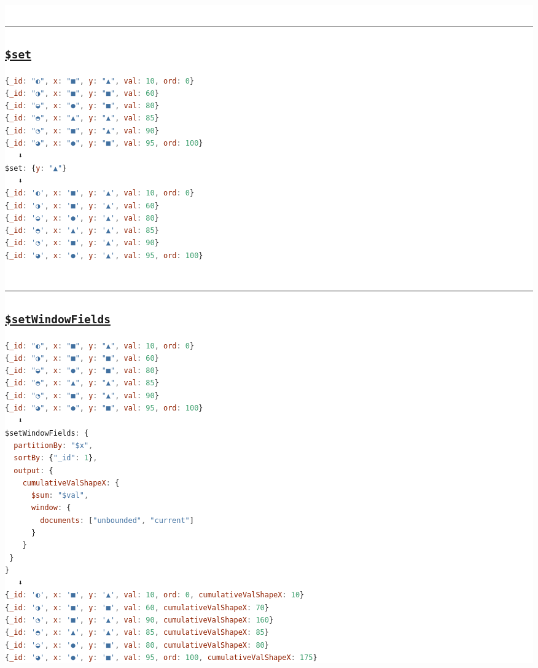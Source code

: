 
&nbsp;

---

<a name="stage_set"></a>
## [`$set`](https://www.mongodb.com/docs/manual/reference/operator/aggregation/set/)

```javascript
{_id: "◐", x: "■", y: "▲", val: 10, ord: 0}
{_id: "◑", x: "■", y: "■", val: 60}
{_id: "◒", x: "●", y: "■", val: 80}
{_id: "◓", x: "▲", y: "▲", val: 85}
{_id: "◔", x: "■", y: "▲", val: 90}
{_id: "◕", x: "●", y: "■", val: 95, ord: 100}
   ⬇︎      
$set: {y: "▲"}
   ⬇︎      
{_id: '◐', x: '■', y: '▲', val: 10, ord: 0}
{_id: '◑', x: '■', y: '▲', val: 60}
{_id: '◒', x: '●', y: '▲', val: 80}
{_id: '◓', x: '▲', y: '▲', val: 85}
{_id: '◔', x: '■', y: '▲', val: 90}
{_id: '◕', x: '●', y: '▲', val: 95, ord: 100}        
```

&nbsp;

---

<a name="stage_setWindowFields"></a>
## [`$setWindowFields`](https://www.mongodb.com/docs/manual/reference/operator/aggregation/setWindowFields/)

```javascript
{_id: "◐", x: "■", y: "▲", val: 10, ord: 0}
{_id: "◑", x: "■", y: "■", val: 60}
{_id: "◒", x: "●", y: "■", val: 80}
{_id: "◓", x: "▲", y: "▲", val: 85}
{_id: "◔", x: "■", y: "▲", val: 90}
{_id: "◕", x: "●", y: "■", val: 95, ord: 100}
   ⬇︎      
$setWindowFields: {
  partitionBy: "$x",
  sortBy: {"_id": 1},    
  output: {
    cumulativeValShapeX: {
      $sum: "$val",
      window: {
        documents: ["unbounded", "current"]
      }
    }
 }
}
   ⬇︎      
{_id: '◐', x: '■', y: '▲', val: 10, ord: 0, cumulativeValShapeX: 10}
{_id: '◑', x: '■', y: '■', val: 60, cumulativeValShapeX: 70}
{_id: '◔', x: '■', y: '▲', val: 90, cumulativeValShapeX: 160}
{_id: '◓', x: '▲', y: '▲', val: 85, cumulativeValShapeX: 85}
{_id: '◒', x: '●', y: '■', val: 80, cumulativeValShapeX: 80}
{_id: '◕', x: '●', y: '■', val: 95, ord: 100, cumulativeValShapeX: 175}
```
